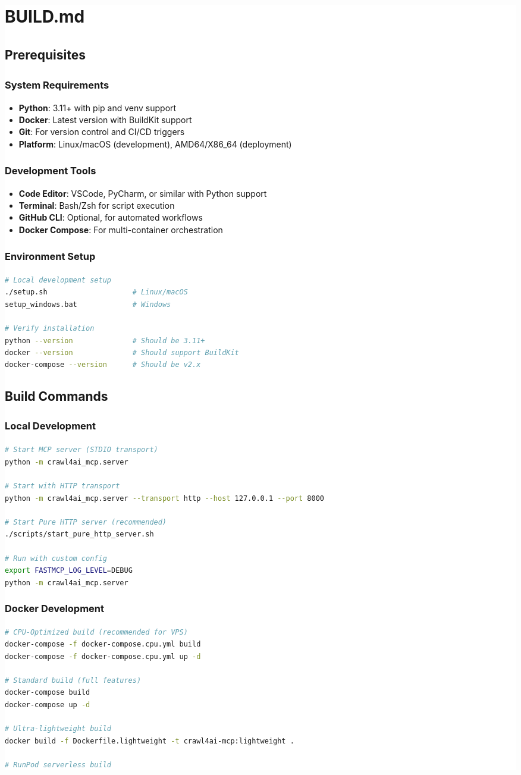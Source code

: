 # BUILD.md

## Prerequisites

### System Requirements
- **Python**: 3.11+ with pip and venv support
- **Docker**: Latest version with BuildKit support
- **Git**: For version control and CI/CD triggers
- **Platform**: Linux/macOS (development), AMD64/X86_64 (deployment)

### Development Tools
- **Code Editor**: VSCode, PyCharm, or similar with Python support
- **Terminal**: Bash/Zsh for script execution
- **GitHub CLI**: Optional, for automated workflows
- **Docker Compose**: For multi-container orchestration

### Environment Setup
```bash
# Local development setup
./setup.sh                    # Linux/macOS
setup_windows.bat             # Windows

# Verify installation
python --version              # Should be 3.11+
docker --version              # Should support BuildKit
docker-compose --version      # Should be v2.x
```

## Build Commands

### Local Development
```bash
# Start MCP server (STDIO transport)
python -m crawl4ai_mcp.server

# Start with HTTP transport
python -m crawl4ai_mcp.server --transport http --host 127.0.0.1 --port 8000

# Start Pure HTTP server (recommended)
./scripts/start_pure_http_server.sh

# Run with custom config
export FASTMCP_LOG_LEVEL=DEBUG
python -m crawl4ai_mcp.server
```

### Docker Development
```bash
# CPU-Optimized build (recommended for VPS)
docker-compose -f docker-compose.cpu.yml build
docker-compose -f docker-compose.cpu.yml up -d

# Standard build (full features)
docker-compose build
docker-compose up -d

# Ultra-lightweight build
docker build -f Dockerfile.lightweight -t crawl4ai-mcp:lightweight .

# RunPod serverless build
```